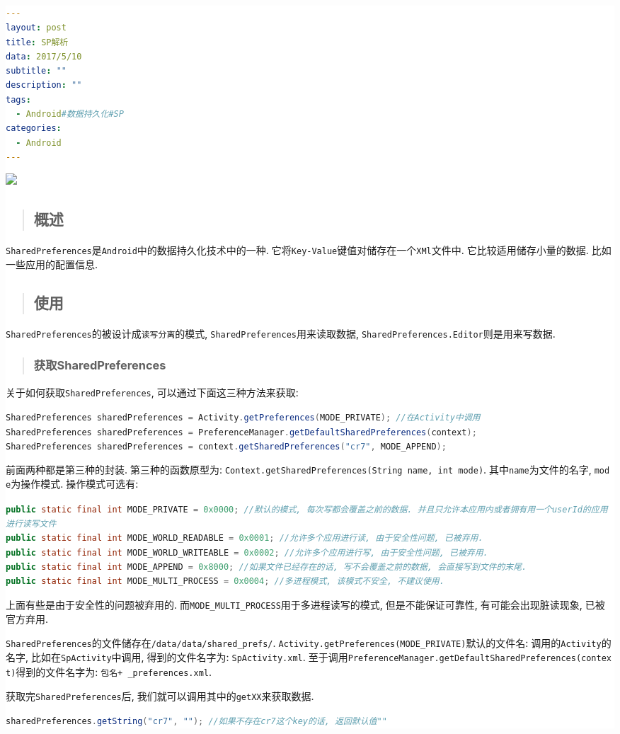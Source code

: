 ```yaml
---
layout: post
title: SP解析
data: 2017/5/10
subtitle: ""
description: ""
tags:
  - Android#数据持久化#SP
categories:
  - Android
---
```


![](http://ww1.sinaimg.cn/large/006VdOYcgy1flhnrmq40dj30m80b4q9b.jpg)

> ## 概述

``SharedPreferences``是``Android``中的数据持久化技术中的一种. 它将``Key-Value``键值对储存在一个``XMl``文件中. 它比较适用储存小量的数据. 比如一些应用的配置信息.

> ## 使用

``SharedPreferences``的被设计成``读写分离``的模式,  ``SharedPreferences``用来读取数据, ``SharedPreferences.Editor``则是用来写数据.

> ### 获取SharedPreferences

关于如何获取``SharedPreferences``, 可以通过下面这三种方法来获取:

```java
SharedPreferences sharedPreferences = Activity.getPreferences(MODE_PRIVATE); //在Activity中调用
SharedPreferences sharedPreferences = PreferenceManager.getDefaultSharedPreferences(context);
SharedPreferences sharedPreferences = context.getSharedPreferences("cr7", MODE_APPEND);
```

前面两种都是第三种的封装. 第三种的函数原型为: ``Context.getSharedPreferences(String name, int mode)``. 其中``name``为文件的名字, ``mode``为操作模式. 操作模式可选有:

```java
public static final int MODE_PRIVATE = 0x0000; //默认的模式, 每次写都会覆盖之前的数据. 并且只允许本应用内或者拥有用一个userId的应用进行读写文件
public static final int MODE_WORLD_READABLE = 0x0001; //允许多个应用进行读, 由于安全性问题, 已被弃用.
public static final int MODE_WORLD_WRITEABLE = 0x0002; //允许多个应用进行写, 由于安全性问题, 已被弃用.
public static final int MODE_APPEND = 0x8000; //如果文件已经存在的话, 写不会覆盖之前的数据, 会直接写到文件的末尾.
public static final int MODE_MULTI_PROCESS = 0x0004; //多进程模式, 该模式不安全, 不建议使用.
```

上面有些是由于安全性的问题被弃用的. 而``MODE_MULTI_PROCESS``用于多进程读写的模式, 但是不能保证可靠性, 有可能会出现脏读现象, 已被官方弃用.

``SharedPreferences``的文件储存在``/data/data/shared_prefs/``. ``Activity.getPreferences(MODE_PRIVATE)``默认的文件名: 调用的``Activity``的名字, 比如在``SpActivity``中调用, 得到的文件名字为: ``SpActivity.xml``. 至于调用``PreferenceManager.getDefaultSharedPreferences(context)``得到的文件名字为: ``包名+ _preferences.xml``.

获取完``SharedPreferences``后, 我们就可以调用其中的``getXX``来获取数据.

```java
sharedPreferences.getString("cr7", ""); //如果不存在cr7这个key的话, 返回默认值""
```
